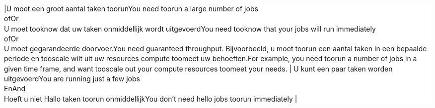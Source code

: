 |<span data-ttu-id="5c4c2-153">U moet een groot aantal taken toorun</span><span class="sxs-lookup"><span data-stu-id="5c4c2-153">You need toorun a large number of jobs</span></span><br><span data-ttu-id="5c4c2-154">of</span><span class="sxs-lookup"><span data-stu-id="5c4c2-154">Or</span></span><br/><span data-ttu-id="5c4c2-155">U moet tooknow dat uw taken onmiddellijk wordt uitgevoerd</span><span class="sxs-lookup"><span data-stu-id="5c4c2-155">You need tooknow that your jobs will run immediately</span></span><br/><span data-ttu-id="5c4c2-156">of</span><span class="sxs-lookup"><span data-stu-id="5c4c2-156">Or</span></span><br/><span data-ttu-id="5c4c2-157">U moet gegarandeerde doorvoer.</span><span class="sxs-lookup"><span data-stu-id="5c4c2-157">You need guaranteed throughput.</span></span> <span data-ttu-id="5c4c2-158">Bijvoorbeeld, u moet toorun een aantal taken in een bepaalde periode en tooscale wilt uit uw resources compute toomeet uw behoeften.</span><span class="sxs-lookup"><span data-stu-id="5c4c2-158">For example, you need toorun a number of jobs in a given time frame, and want tooscale out your compute resources toomeet your needs.</span></span>    | <span data-ttu-id="5c4c2-159">U kunt een paar taken worden uitgevoerd</span><span class="sxs-lookup"><span data-stu-id="5c4c2-159">You are running just a few jobs</span></span><br/><span data-ttu-id="5c4c2-160">En</span><span class="sxs-lookup"><span data-stu-id="5c4c2-160">And</span></span><br/> <span data-ttu-id="5c4c2-161">Hoeft u niet Hallo taken toorun onmiddellijk</span><span class="sxs-lookup"><span data-stu-id="5c4c2-161">You don’t need hello jobs toorun immediately</span></span> |
